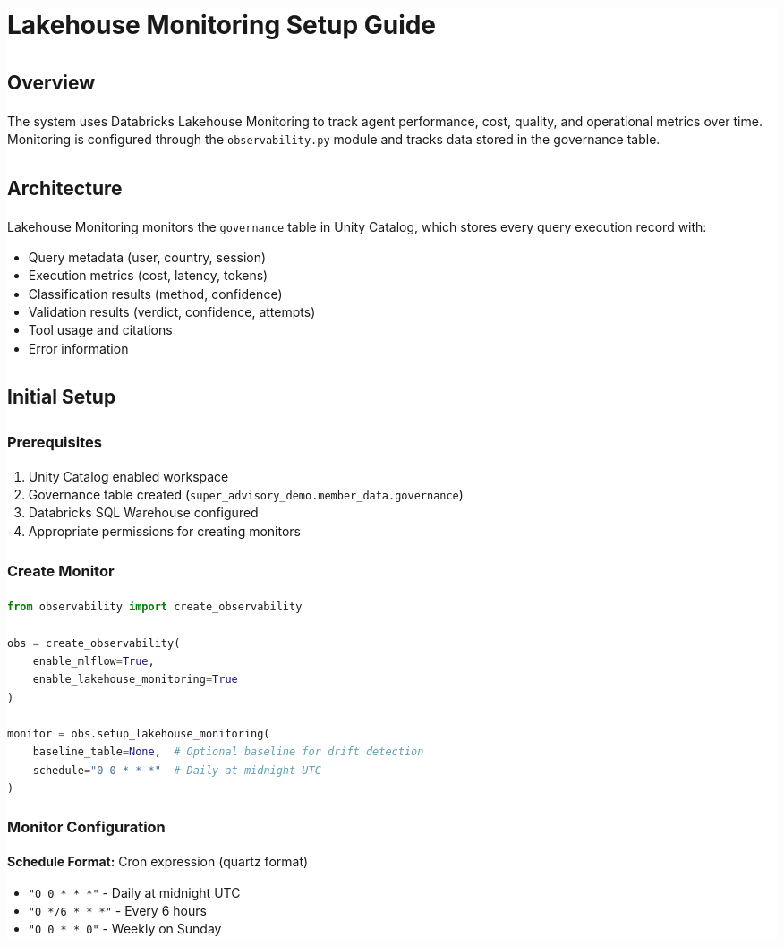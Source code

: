 # Lakehouse Monitoring Setup Guide

## Overview

The system uses Databricks Lakehouse Monitoring to track agent performance, cost, quality, and operational metrics over time. Monitoring is configured through the `observability.py` module and tracks data stored in the governance table.

## Architecture

Lakehouse Monitoring monitors the `governance` table in Unity Catalog, which stores every query execution record with:
- Query metadata (user, country, session)
- Execution metrics (cost, latency, tokens)
- Classification results (method, confidence)
- Validation results (verdict, confidence, attempts)
- Tool usage and citations
- Error information

## Initial Setup

### Prerequisites

1. Unity Catalog enabled workspace
2. Governance table created (`super_advisory_demo.member_data.governance`)
3. Databricks SQL Warehouse configured
4. Appropriate permissions for creating monitors

### Create Monitor

```python
from observability import create_observability

obs = create_observability(
    enable_mlflow=True,
    enable_lakehouse_monitoring=True
)

monitor = obs.setup_lakehouse_monitoring(
    baseline_table=None,  # Optional baseline for drift detection
    schedule="0 0 * * *"  # Daily at midnight UTC
)
```

### Monitor Configuration

**Schedule Format:** Cron expression (quartz format)
- `"0 0 * * *"` - Daily at midnight UTC
- `"0 */6 * * *"` - Every 6 hours
- `"0 0 * * 0"` - Weekly on Sunday
